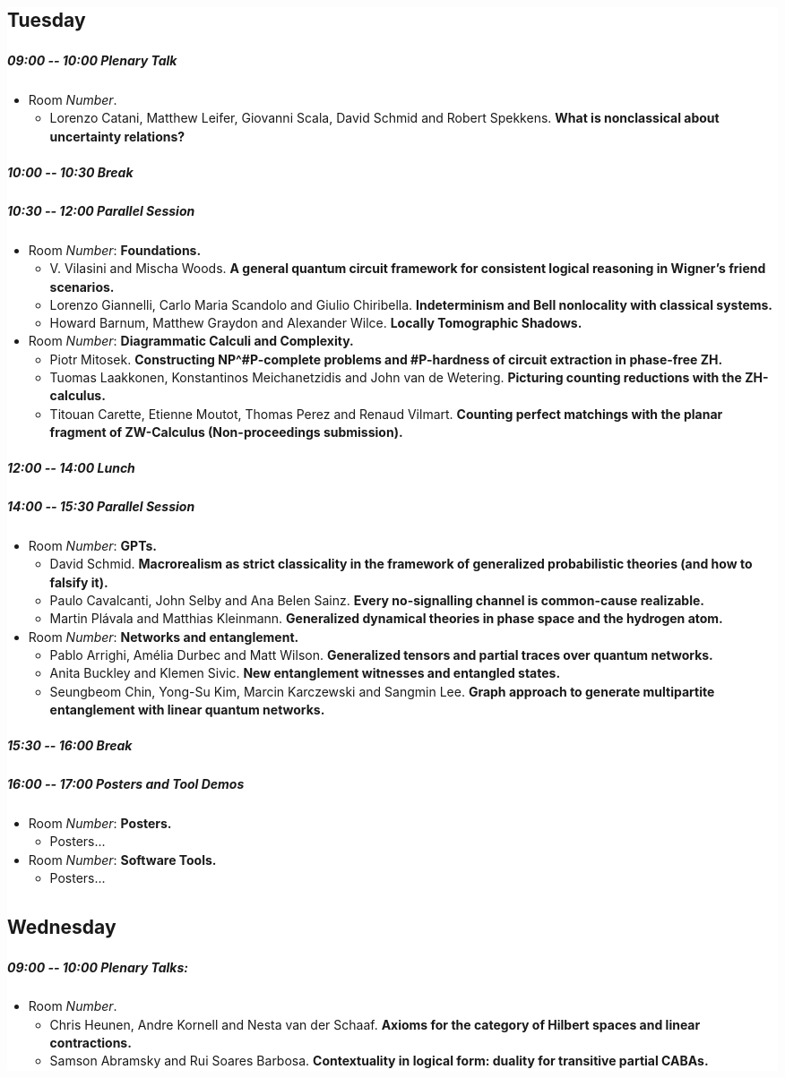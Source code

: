 ## Tuesday

##### 09:00 -- 10:00 **Plenary Talk**
* Room *Number*.
  * Lorenzo Catani, Matthew Leifer, Giovanni Scala, David Schmid and Robert Spekkens. **What is nonclassical about uncertainty relations?**

##### 10:00 -- 10:30 **Break**
##### 10:30 -- 12:00 Parallel Session
* Room *Number*: **Foundations.**
  * V. Vilasini and Mischa Woods. **A general quantum circuit framework for consistent logical reasoning in Wigner’s friend scenarios.**
  * Lorenzo Giannelli, Carlo Maria Scandolo and Giulio Chiribella. **Indeterminism and Bell nonlocality with classical systems.**
  * Howard Barnum, Matthew Graydon and Alexander Wilce. **Locally Tomographic Shadows.**
* Room *Number*: **Diagrammatic Calculi and Complexity.**
  * Piotr Mitosek. **Constructing NP^#P-complete problems and #P-hardness of circuit extraction in phase-free ZH.**
  * Tuomas Laakkonen, Konstantinos Meichanetzidis and John van de Wetering. **Picturing counting reductions with the ZH-calculus.**
  * Titouan Carette, Etienne Moutot, Thomas Perez and Renaud Vilmart. **Counting perfect matchings with the planar fragment of ZW-Calculus (Non-proceedings submission).**

##### 12:00 -- 14:00 **Lunch**

##### 14:00 -- 15:30 Parallel Session
* Room *Number*: **GPTs.**
  * David Schmid. **Macrorealism as strict classicality in the framework of generalized probabilistic theories (and how to falsify it).**
  * Paulo Cavalcanti, John Selby and Ana Belen Sainz. **Every no-signalling channel is common-cause realizable.**
  * Martin Plávala and Matthias Kleinmann. **Generalized dynamical theories in phase space and the hydrogen atom.**
* Room *Number*: **Networks and entanglement.**
  * Pablo Arrighi, Amélia Durbec and Matt Wilson. **Generalized tensors and partial traces over quantum networks.**
  * Anita Buckley and Klemen Sivic. **New entanglement witnesses and entangled states.**
  * Seungbeom Chin, Yong-Su Kim, Marcin Karczewski and Sangmin Lee. **Graph approach to generate multipartite entanglement with linear quantum networks.**

##### 15:30 -- 16:00 Break
##### 16:00 -- 17:00 Posters and Tool Demos
* Room *Number*: **Posters.**
  * Posters...
* Room *Number*: **Software Tools.**
  * Posters...

## Wednesday

##### 09:00 -- 10:00 **Plenary Talks:**
* Room *Number*.
  * Chris Heunen, Andre Kornell and Nesta van der Schaaf. **Axioms for the category of Hilbert spaces and linear contractions.**
  * Samson Abramsky and Rui Soares Barbosa. **Contextuality in logical form: duality for transitive partial CABAs.**
